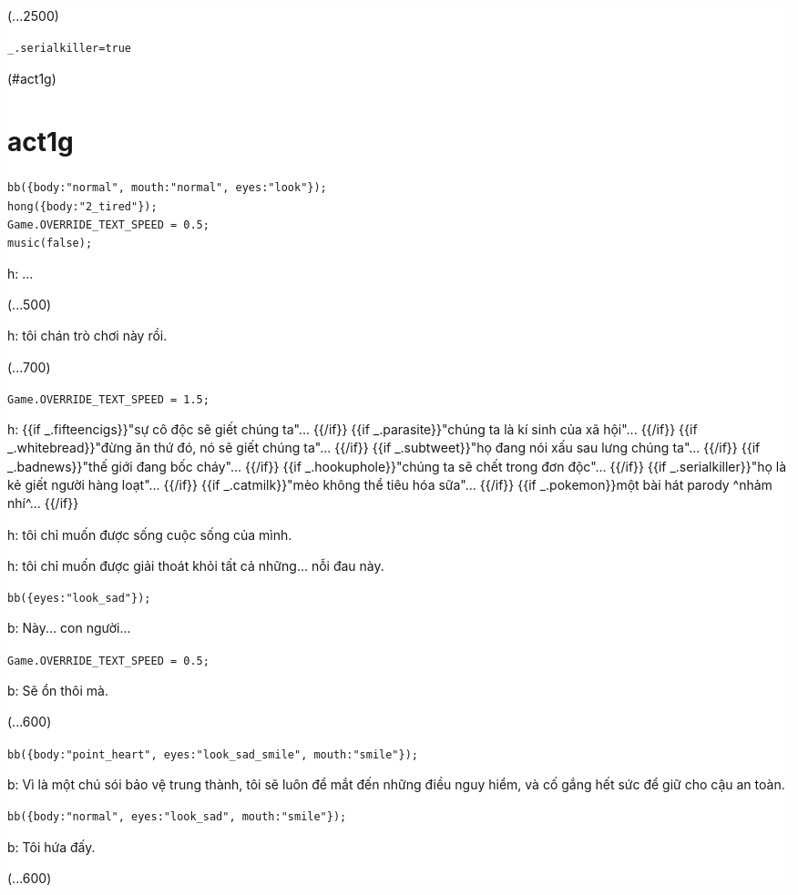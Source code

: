 (...2500)

`_.serialkiller=true`

(#act1g)

# act1g

```
bb({body:"normal", mouth:"normal", eyes:"look"});
hong({body:"2_tired"});
Game.OVERRIDE_TEXT_SPEED = 0.5;
music(false);
```

h: ...

(...500)

h: tôi chán trò chơi này rồi.

(...700)

`Game.OVERRIDE_TEXT_SPEED = 1.5;`

h:
{{if _.fifteencigs}}"sự cô độc sẽ giết chúng ta"... {{/if}}
{{if _.parasite}}"chúng ta là kí sinh của xã hội"... {{/if}}
{{if _.whitebread}}"đừng ăn thứ đó, nó sẽ giết chúng ta"... {{/if}}
{{if _.subtweet}}"họ đang nói xấu sau lưng chúng ta"... {{/if}}
{{if _.badnews}}"thế giới đang bốc cháy"... {{/if}}
{{if _.hookuphole}}"chúng ta sẽ chết trong đơn độc"... {{/if}}
{{if _.serialkiller}}"họ là kẻ giết người hàng loạt"... {{/if}}
{{if _.catmilk}}"mèo không thể tiêu hóa sữa"... {{/if}}
{{if _.pokemon}}một bài hát parody ^nhảm nhí^... {{/if}}

h: tôi chỉ muốn được sống cuộc sống của mình.

h: tôi chỉ muốn được giải thoát khỏi tất cả những... nỗi đau này.

`bb({eyes:"look_sad"});`

b: Này... con người...

`Game.OVERRIDE_TEXT_SPEED = 0.5;`

b: Sẽ ổn thôi mà.

(...600)

`bb({body:"point_heart", eyes:"look_sad_smile", mouth:"smile"});`

b: Vì là một chú sói bảo vệ trung thành, tôi sẽ luôn để mắt đến những điều nguy hiểm, và cố gắng hết sức để giữ cho cậu an toàn.

`bb({body:"normal", eyes:"look_sad", mouth:"smile"});`

b: Tôi hứa đấy.

(...600)
